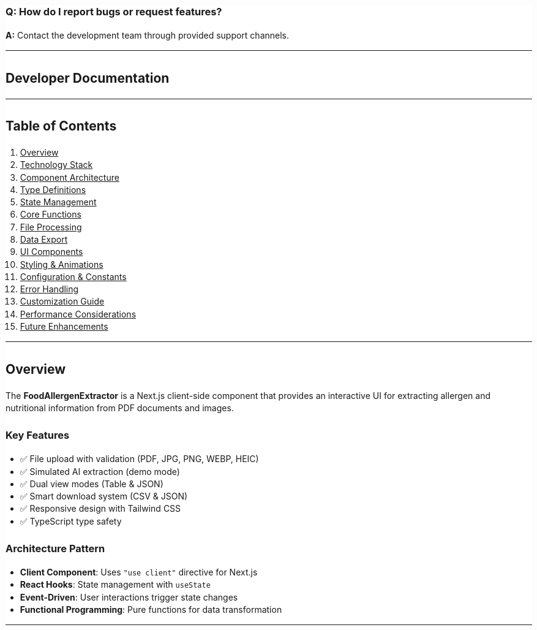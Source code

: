 ### Q: How do I report bugs or request features?
**A:** Contact the development team through provided support channels.

---


## Developer Documentation

---

## Table of Contents
1. [Overview](#overview)
2. [Technology Stack](#technology-stack)
3. [Component Architecture](#component-architecture)
4. [Type Definitions](#type-definitions)
5. [State Management](#state-management)
6. [Core Functions](#core-functions)
7. [File Processing](#file-processing)
8. [Data Export](#data-export)
9. [UI Components](#ui-components)
10. [Styling & Animations](#styling--animations)
11. [Configuration & Constants](#configuration--constants)
12. [Error Handling](#error-handling)
13. [Customization Guide](#customization-guide)
14. [Performance Considerations](#performance-considerations)
15. [Future Enhancements](#future-enhancements)

---

## Overview

The **FoodAllergenExtractor** is a Next.js client-side component that provides an interactive UI for extracting allergen and nutritional information from PDF documents and images.

### Key Features
- ✅ File upload with validation (PDF, JPG, PNG, WEBP, HEIC)
- ✅ Simulated AI extraction (demo mode)
- ✅ Dual view modes (Table & JSON)
- ✅ Smart download system (CSV & JSON)
- ✅ Responsive design with Tailwind CSS
- ✅ TypeScript type safety

### Architecture Pattern
- **Client Component**: Uses `"use client"` directive for Next.js
- **React Hooks**: State management with `useState`
- **Event-Driven**: User interactions trigger state changes
- **Functional Programming**: Pure functions for data transformation

---
